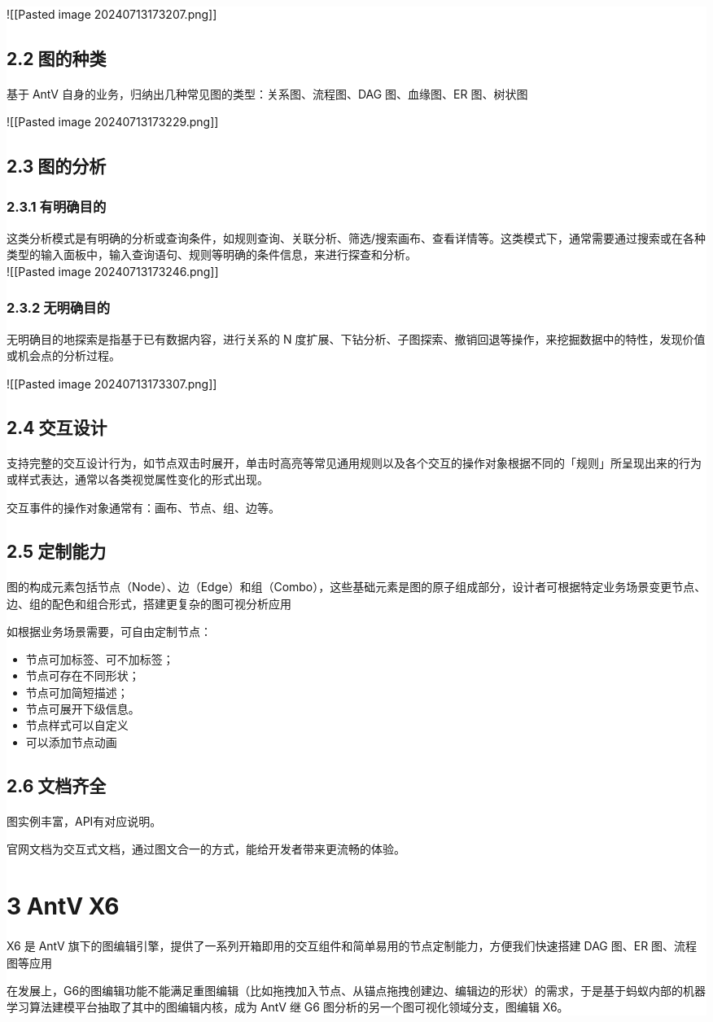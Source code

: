 ![[Pasted image 20240713173207.png]]

## 2.2 图的种类

基于 AntV 自身的业务，归纳出几种常见图的类型：关系图、流程图、DAG 图、血缘图、ER 图、树状图  

![[Pasted image 20240713173229.png]]

## 2.3 图的分析

### 2.3.1 有明确目的

这类分析模式是有明确的分析或查询条件，如规则查询、关联分析、筛选/搜索画布、查看详情等。这类模式下，通常需要通过搜索或在各种类型的输入面板中，输入查询语句、规则等明确的条件信息，来进行探查和分析。  
![[Pasted image 20240713173246.png]]
### 2.3.2 无明确目的

无明确目的地探索是指基于已有数据内容，进行关系的 N 度扩展、下钻分析、子图探索、撤销回退等操作，来挖掘数据中的特性，发现价值或机会点的分析过程。  

![[Pasted image 20240713173307.png]]

## 2.4 交互设计

支持完整的交互设计行为，如节点双击时展开，单击时高亮等常见通用规则以及各个交互的操作对象根据不同的「规则」所呈现出来的行为或样式表达，通常以各类视觉属性变化的形式出现。

交互事件的操作对象通常有：画布、节点、组、边等。

## 2.5 定制能力

图的构成元素包括节点（Node）、边（Edge）和组（Combo），这些基础元素是图的原子组成部分，设计者可根据特定业务场景变更节点、边、组的配色和组合形式，搭建更复杂的图可视分析应用

如根据业务场景需要，可自由定制节点：

- 节点可加标签、可不加标签；
- 节点可存在不同形状；
- 节点可加简短描述；
- 节点可展开下级信息。
- 节点样式可以自定义
- 可以添加节点动画

## 2.6 文档齐全

图实例丰富，API有对应说明。

官网文档为交互式文档，通过图文合一的方式，能给开发者带来更流畅的体验。

# 3 AntV X6

X6 是 AntV 旗下的图编辑引擎，提供了一系列开箱即用的交互组件和简单易用的节点定制能力，方便我们快速搭建 DAG 图、ER 图、流程图等应用

在发展上，G6的图编辑功能不能满足重图编辑（比如拖拽加入节点、从锚点拖拽创建边、编辑边的形状）的需求，于是基于蚂蚁内部的机器学习算法建模平台抽取了其中的图编辑内核，成为 AntV 继 G6 图分析的另一个图可视化领域分支，图编辑 X6。
